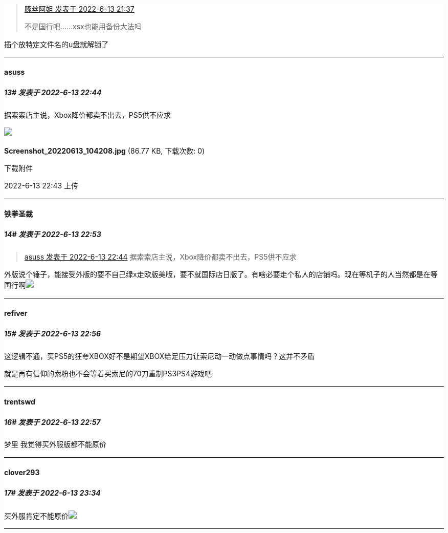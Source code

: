 <blockquote><a href="httphttps://bbs.saraba1st.com/2b/forum.php?mod=redirect&amp;goto=findpost&amp;pid=56255149&amp;ptid=2075576" target="_blank">豚丝阿姐 发表于 2022-6-13 21:37</a>

不是国行吧……xsx也能用备份大法吗</blockquote>
插个放特定文件名的u盘就解锁了

*****

####  asuss  
##### 13#       发表于 2022-6-13 22:44

据索索店主说，Xbox降价都卖不出去，PS5供不应求

<img src="https://img.saraba1st.com/forum/202206/13/224321pwdzoah2u9k99qwa.jpg" referrerpolicy="no-referrer">

<strong>Screenshot_20220613_104208.jpg</strong> (86.77 KB, 下载次数: 0)

下载附件

2022-6-13 22:43 上传

*****

####  铁拳圣裁  
##### 14#       发表于 2022-6-13 22:53

<blockquote><a href="httphttps://bbs.saraba1st.com/2b/forum.php?mod=redirect&amp;goto=findpost&amp;pid=56255864&amp;ptid=2075576" target="_blank">asuss 发表于 2022-6-13 22:44</a>
据索索店主说，Xbox降价都卖不出去，PS5供不应求</blockquote>
外版说个锤子，能接受外版的要不自己绿x走欧版美版，要不就国际店日版了。有啥必要走个私人的店铺吗。现在等机子的人当然都是在等国行啊<img src="https://static.saraba1st.com/image/smiley/face2017/037.png" referrerpolicy="no-referrer">

*****

####  refiver  
##### 15#       发表于 2022-6-13 22:56

这逻辑不通，买PS5的狂夸XBOX好不是期望XBOX给足压力让索尼动一动做点事情吗？这并不矛盾

就是再有信仰的索粉也不会等着买索尼的70刀重制PS3PS4游戏吧

*****

####  trentswd  
##### 16#       发表于 2022-6-13 22:57

梦里 我觉得买外服版都不能原价

*****

####  clover293  
##### 17#       发表于 2022-6-13 23:34

买外服肯定不能原价<img src="https://static.saraba1st.com/image/smiley/face2017/067.png" referrerpolicy="no-referrer">

*****
